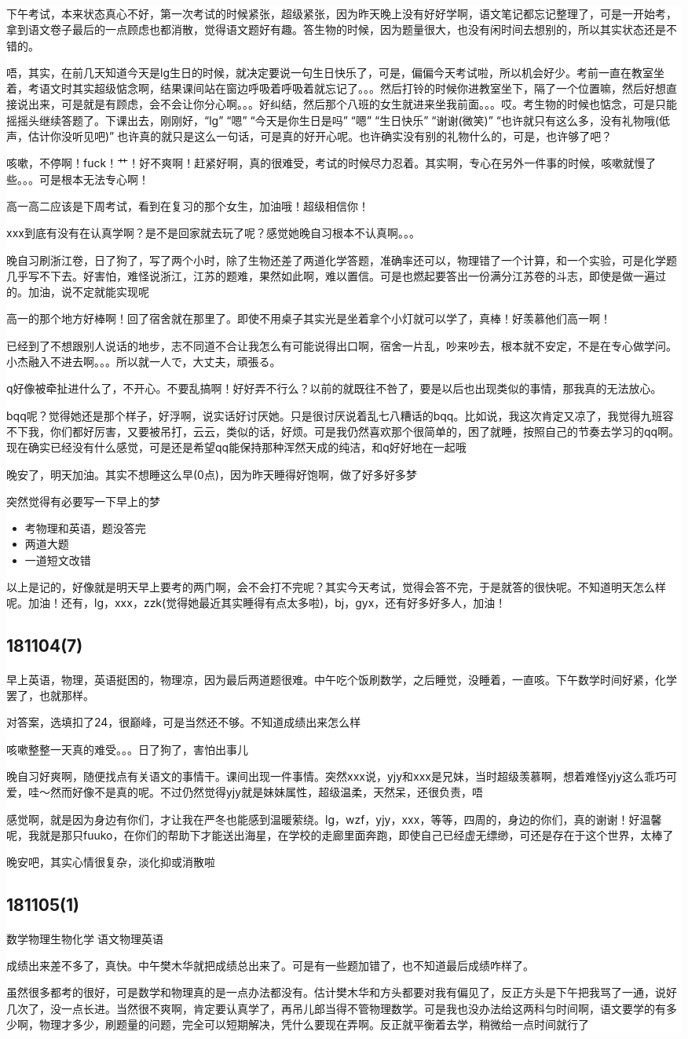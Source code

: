 下午考试，本来状态真心不好，第一次考试的时候紧张，超级紧张，因为昨天晚上没有好好学啊，语文笔记都忘记整理了，可是一开始考，拿到语文卷子最后的一点顾虑也都消散，觉得语文题好有趣。答生物的时候，因为题量很大，也没有闲时间去想别的，所以其实状态还是不错的。

唔，其实，在前几天知道今天是lg生日的时候，就决定要说一句生日快乐了，可是，偏偏今天考试啦，所以机会好少。考前一直在教室坐着，考语文时其实超级惦念啊，结果课间站在窗边呼吸着呼吸着就忘记了。。。然后打铃的时候你进教室坐下，隔了一个位置嘛，然后好想直接说出来，可是就是有顾虑，会不会让你分心啊。。。好纠结，然后那个八班的女生就进来坐我前面。。。哎。考生物的时候也惦念，可是只能摇摇头继续答题了。下课出去，刚刚好，“lg” “嗯” “今天是你生日是吗” “嗯” “生日快乐” “谢谢(微笑)” “也许就只有这么多，没有礼物哦(低声，估计你没听见吧)” 也许真的就只是这么一句话，可是真的好开心呢。也许确实没有别的礼物什么的，可是，也许够了吧？

咳嗽，不停啊！fuck！艹！好不爽啊！赶紧好啊，真的很难受，考试的时候尽力忍着。其实啊，专心在另外一件事的时候，咳嗽就慢了些。。。可是根本无法专心啊！

高一高二应该是下周考试，看到在复习的那个女生，加油哦！超级相信你！

xxx到底有没有在认真学啊？是不是回家就去玩了呢？感觉她晚自习根本不认真啊。。。

晚自习刷浙江卷，日了狗了，写了两个小时，除了生物还差了两道化学答题，准确率还可以，物理错了一个计算，和一个实验，可是化学题几乎写不下去。好害怕，难怪说浙江，江苏的题难，果然如此啊，难以置信。可是也燃起要答出一份满分江苏卷的斗志，即使是做一遍过的。加油，说不定就能实现呢

高一的那个地方好棒啊！回了宿舍就在那里了。即使不用桌子其实光是坐着拿个小灯就可以学了，真棒！好羡慕他们高一啊！

已经到了不想跟别人说话的地步，志不同道不合让我怎么有可能说得出口啊，宿舍一片乱，吵来吵去，根本就不安定，不是在专心做学问。小杰融入不进去啊。。。所以就一人で，大丈夫，頑張る。

q好像被牵扯进什么了，不开心。不要乱搞啊！好好弄不行么？以前的就既往不咎了，要是以后也出现类似的事情，那我真的无法放心。

bqq呢？觉得她还是那个样子，好浮啊，说实话好讨厌她。只是很讨厌说着乱七八糟话的bqq。比如说，我这次肯定又凉了，我觉得九班容不下我，你们都好厉害，又要被吊打，云云，类似的话，好烦。可是我仍然喜欢那个很简单的，困了就睡，按照自己的节奏去学习的qq啊。现在确实已经没有什么感觉，可是还是希望qq能保持那种浑然天成的纯洁，和q好好地在一起哦

晚安了，明天加油。其实不想睡这么早(0点)，因为昨天睡得好饱啊，做了好多好多梦

突然觉得有必要写一下早上的梦
* 考物理和英语，题没答完
* 两道大题
* 一道短文改错

以上是记的，好像就是明天早上要考的两门啊，会不会打不完呢？其实今天考试，觉得会答不完，于是就答的很快呢。不知道明天怎么样呢。加油！还有，lg，xxx，zzk(觉得她最近其实睡得有点太多啦)，bj，gyx，还有好多好多人，加油！ 

## 181104(7)

早上英语，物理，英语挺困的，物理凉，因为最后两道题很难。中午吃个饭刷数学，之后睡觉，没睡着，一直咳。下午数学时间好紧，化学罢了，也就那样。

对答案，选填扣了24，很巅峰，可是当然还不够。不知道成绩出来怎么样

咳嗽整整一天真的难受。。。日了狗了，害怕出事儿

晚自习好爽啊，随便找点有关语文的事情干。课间出现一件事情。突然xxx说，yjy和xxx是兄妹，当时超级羡慕啊，想着难怪yjy这么乖巧可爱，哇～然而好像不是真的呢。不过仍然觉得yjy就是妹妹属性，超级温柔，天然呆，还很负责，唔

感觉啊，就是因为身边有你们，才让我在严冬也能感到温暖萦绕。lg，wzf，yjy，xxx，等等，四周的，身边的你们，真的谢谢！好温馨呢，我就是那只fuuko，在你们的帮助下才能送出海星，在学校的走廊里面奔跑，即使自己已经虚无缥缈，可还是存在于这个世界，太棒了

晚安吧，其实心情很复杂，淡化抑或消散啦 

## 181105(1)

数学物理生物化学 语文物理英语

成绩出来差不多了，真快。中午樊木华就把成绩总出来了。可是有一些题加错了，也不知道最后成绩咋样了。

虽然很多都考的很好，可是数学和物理真的是一点办法都没有。估计樊木华和方头都要对我有偏见了，反正方头是下午把我骂了一通，说好几次了，没一点长进。当然很不爽啊，肯定要认真学了，再吊儿郎当得不管物理数学。可是我也没办法给这两科匀时间啊，语文要学的有多少啊，物理才多少，刷题量的问题，完全可以短期解决，凭什么要现在弄啊。反正就平衡着去学，稍微给一点时间就行了
